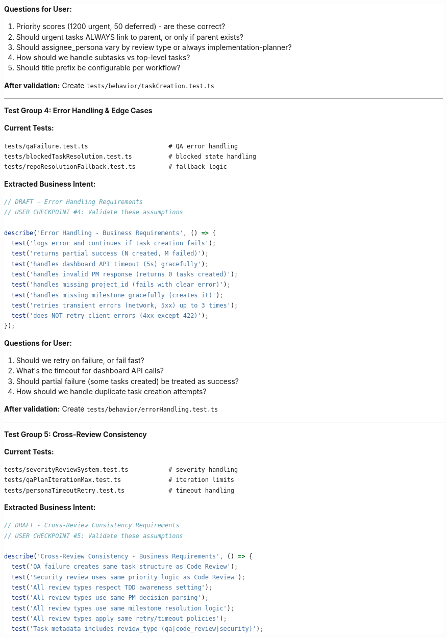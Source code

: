 **Questions for User:**
1. Priority scores (1200 urgent, 50 deferred) - are these correct?
2. Should urgent tasks ALWAYS link to parent, or only if parent exists?
3. Should assignee_persona vary by review type or always implementation-planner?
4. How should we handle subtasks vs top-level tasks?
5. Should title prefix be configurable per workflow?

**After validation:** Create `tests/behavior/taskCreation.test.ts`

---

**Test Group 4: Error Handling & Edge Cases**

**Current Tests:**
```
tests/qaFailure.test.ts                      # QA error handling
tests/blockedTaskResolution.test.ts          # blocked state handling
tests/repoResolutionFallback.test.ts         # fallback logic
```

**Extracted Business Intent:**
```typescript
// DRAFT - Error Handling Requirements
// USER CHECKPOINT #4: Validate these assumptions

describe('Error Handling - Business Requirements', () => {
  test('logs error and continues if task creation fails');
  test('returns partial success (N created, M failed)');
  test('handles dashboard API timeout (5s) gracefully');
  test('handles invalid PM response (returns 0 tasks created)');
  test('handles missing project_id (fails with clear error)');
  test('handles missing milestone gracefully (creates it)');
  test('retries transient errors (network, 5xx) up to 3 times');
  test('does NOT retry client errors (4xx except 422)');
});
```

**Questions for User:**
1. Should we retry on failure, or fail fast?
2. What's the timeout for dashboard API calls?
3. Should partial failure (some tasks created) be treated as success?
4. How should we handle duplicate task creation attempts?

**After validation:** Create `tests/behavior/errorHandling.test.ts`

---

**Test Group 5: Cross-Review Consistency**

**Current Tests:**
```
tests/severityReviewSystem.test.ts           # severity handling
tests/qaPlanIterationMax.test.ts             # iteration limits
tests/personaTimeoutRetry.test.ts            # timeout handling
```

**Extracted Business Intent:**
```typescript
// DRAFT - Cross-Review Consistency Requirements
// USER CHECKPOINT #5: Validate these assumptions

describe('Cross-Review Consistency - Business Requirements', () => {
  test('QA failure creates same task structure as Code Review');
  test('Security review uses same priority logic as Code Review');
  test('All review types respect TDD awareness setting');
  test('All review types use same PM decision parsing');
  test('All review types use same milestone resolution logic');
  test('All review types apply same retry/timeout policies');
  test('Task metadata includes review_type (qa|code_review|security)');
```